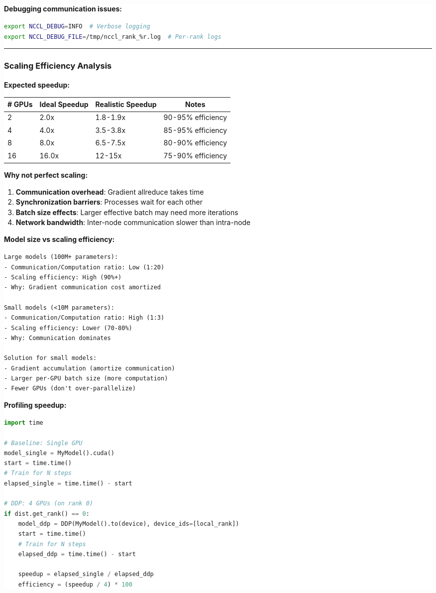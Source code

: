**Debugging communication issues:**
```bash
export NCCL_DEBUG=INFO  # Verbose logging
export NCCL_DEBUG_FILE=/tmp/nccl_rank_%r.log  # Per-rank logs
```

---

### Scaling Efficiency Analysis

**Expected speedup:**

| # GPUs | Ideal Speedup | Realistic Speedup | Notes |
|--------|---------------|-------------------|-------|
| 2 | 2.0x | 1.8-1.9x | 90-95% efficiency |
| 4 | 4.0x | 3.5-3.8x | 85-95% efficiency |
| 8 | 8.0x | 6.5-7.5x | 80-90% efficiency |
| 16 | 16.0x | 12-15x | 75-90% efficiency |

**Why not perfect scaling:**
1. **Communication overhead**: Gradient allreduce takes time
2. **Synchronization barriers**: Processes wait for each other
3. **Batch size effects**: Larger effective batch may need more iterations
4. **Network bandwidth**: Inter-node communication slower than intra-node

**Model size vs scaling efficiency:**

```
Large models (100M+ parameters):
- Communication/Computation ratio: Low (1:20)
- Scaling efficiency: High (90%+)
- Why: Gradient communication cost amortized

Small models (<10M parameters):
- Communication/Computation ratio: High (1:3)
- Scaling efficiency: Lower (70-80%)
- Why: Communication dominates

Solution for small models:
- Gradient accumulation (amortize communication)
- Larger per-GPU batch size (more computation)
- Fewer GPUs (don't over-parallelize)
```

**Profiling speedup:**

```python
import time

# Baseline: Single GPU
model_single = MyModel().cuda()
start = time.time()
# Train for N steps
elapsed_single = time.time() - start

# DDP: 4 GPUs (on rank 0)
if dist.get_rank() == 0:
    model_ddp = DDP(MyModel().to(device), device_ids=[local_rank])
    start = time.time()
    # Train for N steps
    elapsed_ddp = time.time() - start

    speedup = elapsed_single / elapsed_ddp
    efficiency = (speedup / 4) * 100

```